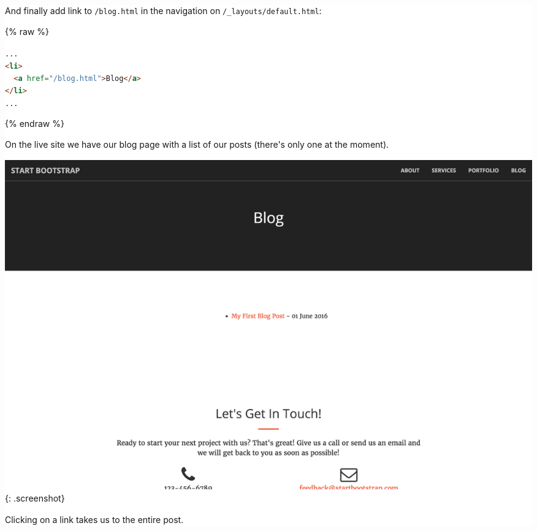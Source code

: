 And finally add link to `/blog.html` in the navigation on `/_layouts/default.html`:

{% raw %}
~~~html
...
<li>
  <a href="/blog.html">Blog</a>
</li>
...
~~~
{% endraw %}

On the live site we have our blog page with a list of our posts (there's only one at the moment).

![Blog page](/images/tutorials/convert-static-site/blog.png){: .screenshot}

Clicking on a link takes us to the entire post.
